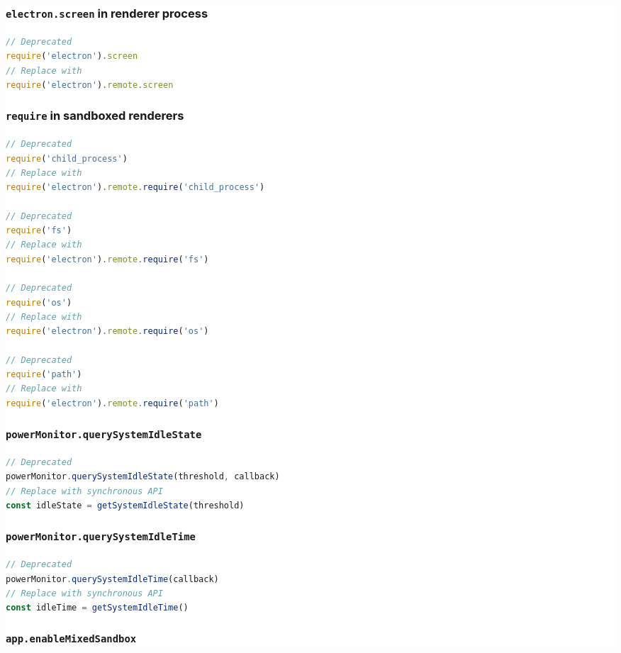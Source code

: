 ### `electron.screen` in renderer process

```js
// Deprecated
require('electron').screen
// Replace with
require('electron').remote.screen
```

### `require` in sandboxed renderers

```js
// Deprecated
require('child_process')
// Replace with
require('electron').remote.require('child_process')

// Deprecated
require('fs')
// Replace with
require('electron').remote.require('fs')

// Deprecated
require('os')
// Replace with
require('electron').remote.require('os')

// Deprecated
require('path')
// Replace with
require('electron').remote.require('path')
```

### `powerMonitor.querySystemIdleState`

```js
// Deprecated
powerMonitor.querySystemIdleState(threshold, callback)
// Replace with synchronous API
const idleState = getSystemIdleState(threshold)
```

### `powerMonitor.querySystemIdleTime`

```js
// Deprecated
powerMonitor.querySystemIdleTime(callback)
// Replace with synchronous API
const idleTime = getSystemIdleTime()
```

### `app.enableMixedSandbox`
